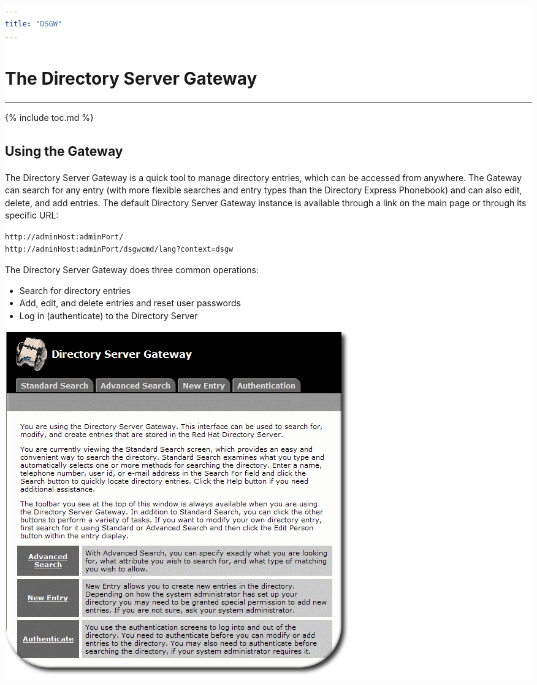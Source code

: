 ```yaml
---
title: "DSGW"
---
```


# The Directory Server Gateway
------------------------------

{% include toc.md %}

Using the Gateway
-----------------

The Directory Server Gateway is a quick tool to manage directory entries, which can be accessed from anywhere. The Gateway can search for any entry (with more flexible searches and entry types than the Directory Express Phonebook) and can also edit, delete, and add entries.
The default Directory Server Gateway instance is available through a link on the main page or through its specific URL:

    http://adminHost:adminPort/
    http://adminHost:adminPort/dsgwcmd/lang?context=dsgw

The Directory Server Gateway does three common operations:

-   Search for directory entries
-   Add, edit, and delete entries and reset user passwords
-   Log in (authenticate) to the Directory Server

![Directory Server Gateway](../../../images/dsgw-intro.png "fig:Directory Server Gateway")
